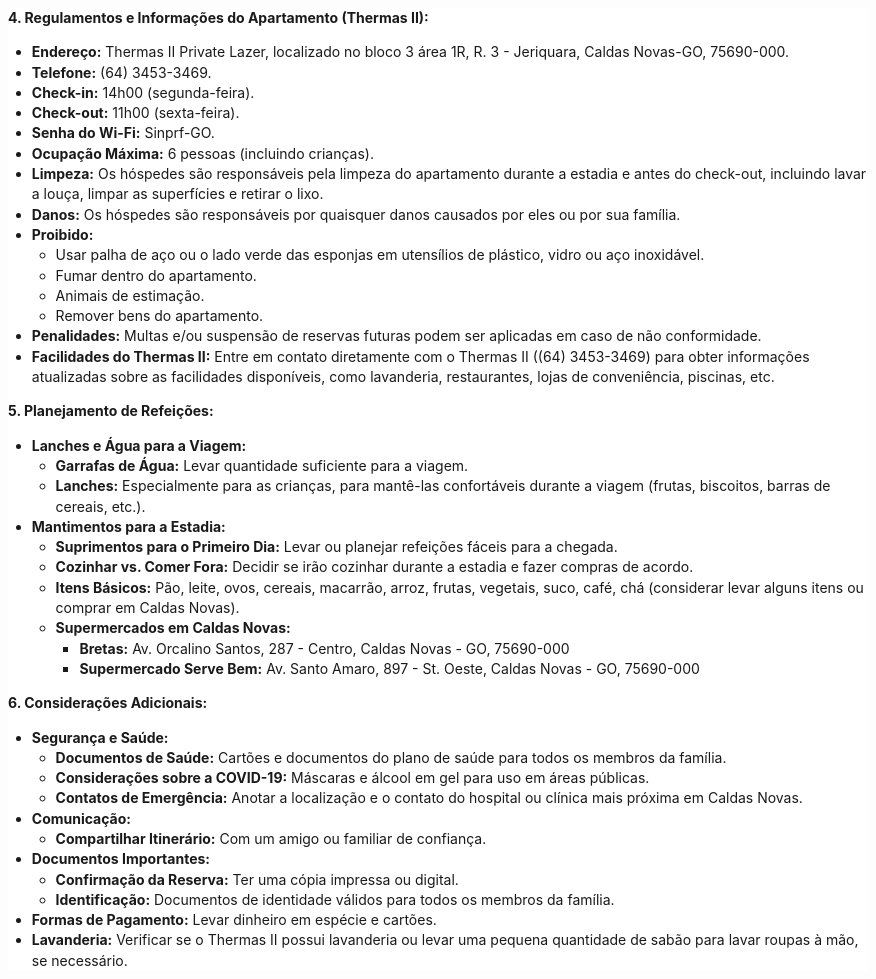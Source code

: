 **4. Regulamentos e Informações do Apartamento (Thermas II):**

*   **Endereço:** Thermas II Private Lazer, localizado no bloco 3 área 1R, R. 3 - Jeriquara, Caldas Novas-GO, 75690-000.
*   **Telefone:** (64) 3453-3469.
*   **Check-in:** 14h00 (segunda-feira).
*   **Check-out:** 11h00 (sexta-feira).
*   **Senha do Wi-Fi:** Sinprf-GO.
*   **Ocupação Máxima:** 6 pessoas (incluindo crianças).
*   **Limpeza:** Os hóspedes são responsáveis pela limpeza do apartamento durante a estadia e antes do check-out, incluindo lavar a louça, limpar as superfícies e retirar o lixo.
*   **Danos:** Os hóspedes são responsáveis por quaisquer danos causados por eles ou por sua família.
*   **Proibido:**
    *   Usar palha de aço ou o lado verde das esponjas em utensílios de plástico, vidro ou aço inoxidável.
    *   Fumar dentro do apartamento.
    *   Animais de estimação.
    *   Remover bens do apartamento.
*   **Penalidades:** Multas e/ou suspensão de reservas futuras podem ser aplicadas em caso de não conformidade.
*   **Facilidades do Thermas II:** Entre em contato diretamente com o Thermas II ((64) 3453-3469) para obter informações atualizadas sobre as facilidades disponíveis, como lavanderia, restaurantes, lojas de conveniência, piscinas, etc.

**5. Planejamento de Refeições:**

*   **Lanches e Água para a Viagem:**
    *   **Garrafas de Água:** Levar quantidade suficiente para a viagem.
    *   **Lanches:** Especialmente para as crianças, para mantê-las confortáveis durante a viagem (frutas, biscoitos, barras de cereais, etc.).
*   **Mantimentos para a Estadia:**
    *   **Suprimentos para o Primeiro Dia:** Levar ou planejar refeições fáceis para a chegada.
    *   **Cozinhar vs. Comer Fora:** Decidir se irão cozinhar durante a estadia e fazer compras de acordo.
    *   **Itens Básicos:** Pão, leite, ovos, cereais, macarrão, arroz, frutas, vegetais, suco, café, chá (considerar levar alguns itens ou comprar em Caldas Novas).
    *   **Supermercados em Caldas Novas:**
        *   **Bretas:** Av. Orcalino Santos, 287 - Centro, Caldas Novas - GO, 75690-000
        *   **Supermercado Serve Bem:** Av. Santo Amaro, 897 - St. Oeste, Caldas Novas - GO, 75690-000

**6. Considerações Adicionais:**

*   **Segurança e Saúde:**
    *   **Documentos de Saúde:** Cartões e documentos do plano de saúde para todos os membros da família.
    *   **Considerações sobre a COVID-19:** Máscaras e álcool em gel para uso em áreas públicas.
    *   **Contatos de Emergência:** Anotar a localização e o contato do hospital ou clínica mais próxima em Caldas Novas.
*   **Comunicação:**
    *   **Compartilhar Itinerário:** Com um amigo ou familiar de confiança.
*   **Documentos Importantes:**
    *   **Confirmação da Reserva:** Ter uma cópia impressa ou digital.
    *   **Identificação:** Documentos de identidade válidos para todos os membros da família.
*   **Formas de Pagamento:** Levar dinheiro em espécie e cartões.
*   **Lavanderia:** Verificar se o Thermas II possui lavanderia ou levar uma pequena quantidade de sabão para lavar roupas à mão, se necessário.
